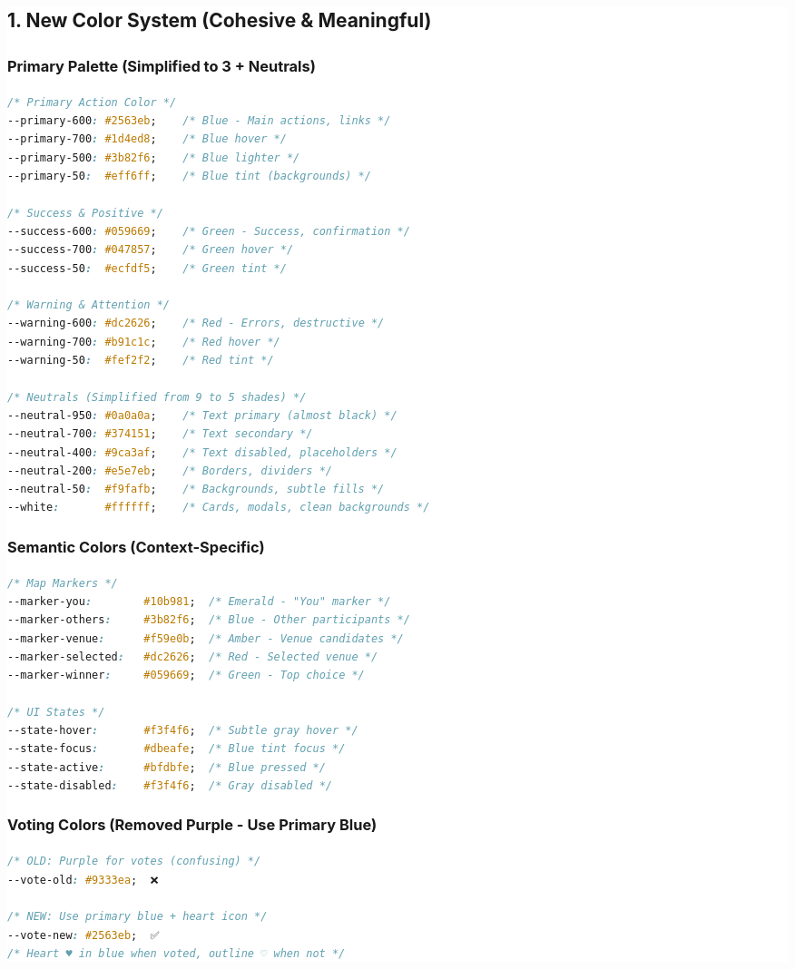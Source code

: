 ## 1. New Color System (Cohesive & Meaningful)

### **Primary Palette** (Simplified to 3 + Neutrals)

```css
/* Primary Action Color */
--primary-600: #2563eb;    /* Blue - Main actions, links */
--primary-700: #1d4ed8;    /* Blue hover */
--primary-500: #3b82f6;    /* Blue lighter */
--primary-50:  #eff6ff;    /* Blue tint (backgrounds) */

/* Success & Positive */
--success-600: #059669;    /* Green - Success, confirmation */
--success-700: #047857;    /* Green hover */
--success-50:  #ecfdf5;    /* Green tint */

/* Warning & Attention */
--warning-600: #dc2626;    /* Red - Errors, destructive */
--warning-700: #b91c1c;    /* Red hover */
--warning-50:  #fef2f2;    /* Red tint */

/* Neutrals (Simplified from 9 to 5 shades) */
--neutral-950: #0a0a0a;    /* Text primary (almost black) */
--neutral-700: #374151;    /* Text secondary */
--neutral-400: #9ca3af;    /* Text disabled, placeholders */
--neutral-200: #e5e7eb;    /* Borders, dividers */
--neutral-50:  #f9fafb;    /* Backgrounds, subtle fills */
--white:       #ffffff;    /* Cards, modals, clean backgrounds */
```

### **Semantic Colors** (Context-Specific)

```css
/* Map Markers */
--marker-you:        #10b981;  /* Emerald - "You" marker */
--marker-others:     #3b82f6;  /* Blue - Other participants */
--marker-venue:      #f59e0b;  /* Amber - Venue candidates */
--marker-selected:   #dc2626;  /* Red - Selected venue */
--marker-winner:     #059669;  /* Green - Top choice */

/* UI States */
--state-hover:       #f3f4f6;  /* Subtle gray hover */
--state-focus:       #dbeafe;  /* Blue tint focus */
--state-active:      #bfdbfe;  /* Blue pressed */
--state-disabled:    #f3f4f6;  /* Gray disabled */
```

### **Voting Colors** (Removed Purple - Use Primary Blue)

```css
/* OLD: Purple for votes (confusing) */
--vote-old: #9333ea;  ❌

/* NEW: Use primary blue + heart icon */
--vote-new: #2563eb;  ✅
/* Heart ♥ in blue when voted, outline ♡ when not */
```
